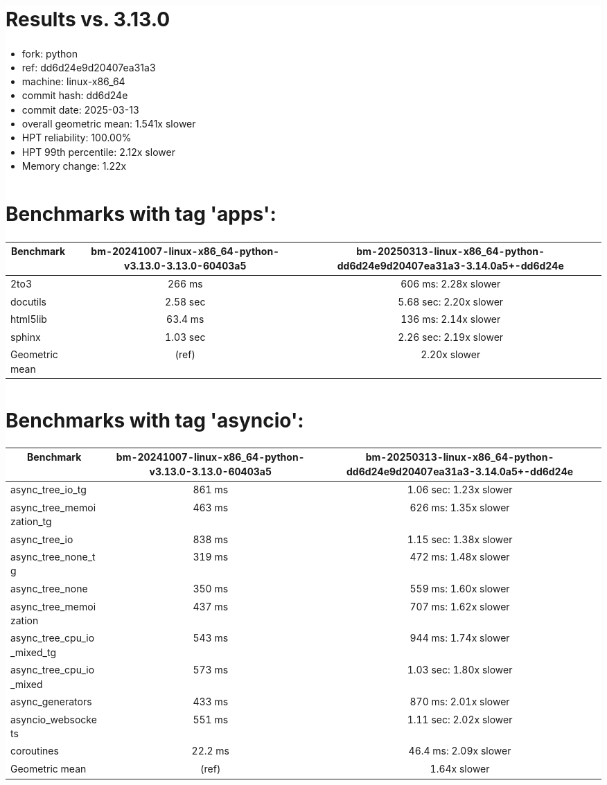 # Results vs. 3.13.0

- fork: python
- ref: dd6d24e9d20407ea31a3
- machine: linux-x86_64
- commit hash: dd6d24e
- commit date: 2025-03-13
- overall geometric mean: 1.541x slower
- HPT reliability: 100.00%
- HPT 99th percentile: 2.12x slower
- Memory change: 1.22x

Benchmarks with tag 'apps':
===========================

| Benchmark      | bm-20241007-linux-x86_64-python-v3.13.0-3.13.0-60403a5 | bm-20250313-linux-x86_64-python-dd6d24e9d20407ea31a3-3.14.0a5+-dd6d24e |
|----------------|:------------------------------------------------------:|:----------------------------------------------------------------------:|
| 2to3           | 266 ms                                                 | 606 ms: 2.28x slower                                                   |
| docutils       | 2.58 sec                                               | 5.68 sec: 2.20x slower                                                 |
| html5lib       | 63.4 ms                                                | 136 ms: 2.14x slower                                                   |
| sphinx         | 1.03 sec                                               | 2.26 sec: 2.19x slower                                                 |
| Geometric mean | (ref)                                                  | 2.20x slower                                                           |

Benchmarks with tag 'asyncio':
==============================

| Benchmark                  | bm-20241007-linux-x86_64-python-v3.13.0-3.13.0-60403a5 | bm-20250313-linux-x86_64-python-dd6d24e9d20407ea31a3-3.14.0a5+-dd6d24e |
|----------------------------|:------------------------------------------------------:|:----------------------------------------------------------------------:|
| async_tree_io_tg           | 861 ms                                                 | 1.06 sec: 1.23x slower                                                 |
| async_tree_memoization_tg  | 463 ms                                                 | 626 ms: 1.35x slower                                                   |
| async_tree_io              | 838 ms                                                 | 1.15 sec: 1.38x slower                                                 |
| async_tree_none_tg         | 319 ms                                                 | 472 ms: 1.48x slower                                                   |
| async_tree_none            | 350 ms                                                 | 559 ms: 1.60x slower                                                   |
| async_tree_memoization     | 437 ms                                                 | 707 ms: 1.62x slower                                                   |
| async_tree_cpu_io_mixed_tg | 543 ms                                                 | 944 ms: 1.74x slower                                                   |
| async_tree_cpu_io_mixed    | 573 ms                                                 | 1.03 sec: 1.80x slower                                                 |
| async_generators           | 433 ms                                                 | 870 ms: 2.01x slower                                                   |
| asyncio_websockets         | 551 ms                                                 | 1.11 sec: 2.02x slower                                                 |
| coroutines                 | 22.2 ms                                                | 46.4 ms: 2.09x slower                                                  |
| Geometric mean             | (ref)                                                  | 1.64x slower                                                           |
